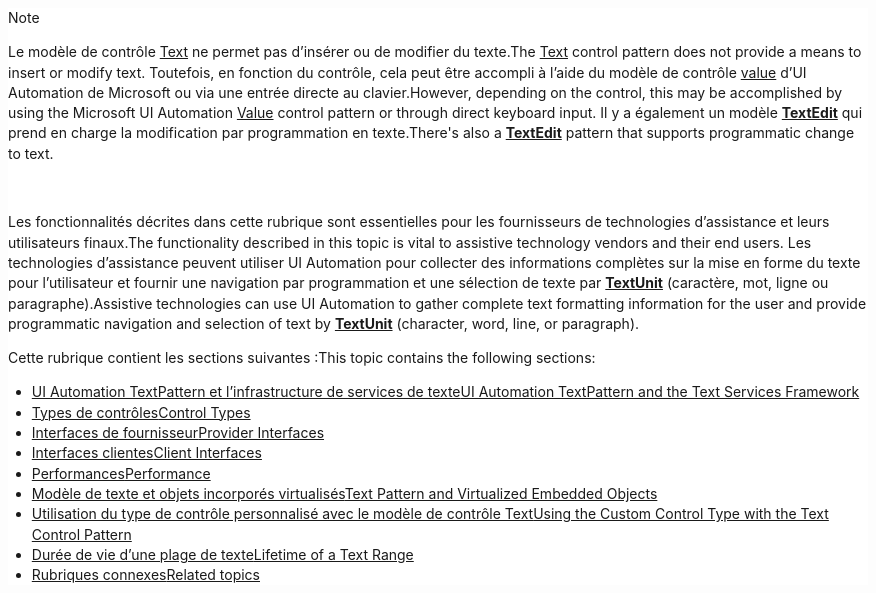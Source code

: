 > [!Note]  
> <span data-ttu-id="c7cc5-125">Le modèle de contrôle [Text](uiauto-implementingtextandtextrange.md) ne permet pas d’insérer ou de modifier du texte.</span><span class="sxs-lookup"><span data-stu-id="c7cc5-125">The [Text](uiauto-implementingtextandtextrange.md) control pattern does not provide a means to insert or modify text.</span></span> <span data-ttu-id="c7cc5-126">Toutefois, en fonction du contrôle, cela peut être accompli à l’aide du modèle de contrôle [value](uiauto-implementingvalue.md) d’UI Automation de Microsoft ou via une entrée directe au clavier.</span><span class="sxs-lookup"><span data-stu-id="c7cc5-126">However, depending on the control, this may be accomplished by using the Microsoft UI Automation [Value](uiauto-implementingvalue.md) control pattern or through direct keyboard input.</span></span> <span data-ttu-id="c7cc5-127">Il y a également un modèle [**TextEdit**](/windows/desktop/api/uiautomationcore/nn-uiautomationcore-itexteditprovider) qui prend en charge la modification par programmation en texte.</span><span class="sxs-lookup"><span data-stu-id="c7cc5-127">There's also a [**TextEdit**](/windows/desktop/api/uiautomationcore/nn-uiautomationcore-itexteditprovider) pattern that supports programmatic change to text.</span></span>

 

<span data-ttu-id="c7cc5-128">Les fonctionnalités décrites dans cette rubrique sont essentielles pour les fournisseurs de technologies d’assistance et leurs utilisateurs finaux.</span><span class="sxs-lookup"><span data-stu-id="c7cc5-128">The functionality described in this topic is vital to assistive technology vendors and their end users.</span></span> <span data-ttu-id="c7cc5-129">Les technologies d’assistance peuvent utiliser UI Automation pour collecter des informations complètes sur la mise en forme du texte pour l’utilisateur et fournir une navigation par programmation et une sélection de texte par [**TextUnit**](/windows/desktop/api/UIAutomationCore/ne-uiautomationcore-textunit) (caractère, mot, ligne ou paragraphe).</span><span class="sxs-lookup"><span data-stu-id="c7cc5-129">Assistive technologies can use UI Automation to gather complete text formatting information for the user and provide programmatic navigation and selection of text by [**TextUnit**](/windows/desktop/api/UIAutomationCore/ne-uiautomationcore-textunit) (character, word, line, or paragraph).</span></span>

<span data-ttu-id="c7cc5-130">Cette rubrique contient les sections suivantes :</span><span class="sxs-lookup"><span data-stu-id="c7cc5-130">This topic contains the following sections:</span></span>

-   [<span data-ttu-id="c7cc5-131">UI Automation TextPattern et l’infrastructure de services de texte</span><span class="sxs-lookup"><span data-stu-id="c7cc5-131">UI Automation TextPattern and the Text Services Framework</span></span>](#ui-automation-textpattern-and-the-text-services-framework)
-   [<span data-ttu-id="c7cc5-132">Types de contrôles</span><span class="sxs-lookup"><span data-stu-id="c7cc5-132">Control Types</span></span>](#control-types)
-   [<span data-ttu-id="c7cc5-133">Interfaces de fournisseur</span><span class="sxs-lookup"><span data-stu-id="c7cc5-133">Provider Interfaces</span></span>](#provider-interfaces)
-   [<span data-ttu-id="c7cc5-134">Interfaces clientes</span><span class="sxs-lookup"><span data-stu-id="c7cc5-134">Client Interfaces</span></span>](#client-interfaces)
-   [<span data-ttu-id="c7cc5-135">Performances</span><span class="sxs-lookup"><span data-stu-id="c7cc5-135">Performance</span></span>](#performance)
-   [<span data-ttu-id="c7cc5-136">Modèle de texte et objets incorporés virtualisés</span><span class="sxs-lookup"><span data-stu-id="c7cc5-136">Text Pattern and Virtualized Embedded Objects</span></span>](#text-pattern-and-virtualized-embedded-objects)
-   [<span data-ttu-id="c7cc5-137">Utilisation du type de contrôle personnalisé avec le modèle de contrôle Text</span><span class="sxs-lookup"><span data-stu-id="c7cc5-137">Using the Custom Control Type with the Text Control Pattern</span></span>](#using-the-custom-control-type-with-the-text-control-pattern)
-   [<span data-ttu-id="c7cc5-138">Durée de vie d’une plage de texte</span><span class="sxs-lookup"><span data-stu-id="c7cc5-138">Lifetime of a Text Range</span></span>](#lifetime-of-a-text-range)
-   [<span data-ttu-id="c7cc5-139">Rubriques connexes</span><span class="sxs-lookup"><span data-stu-id="c7cc5-139">Related topics</span></span>](#related-topics)

